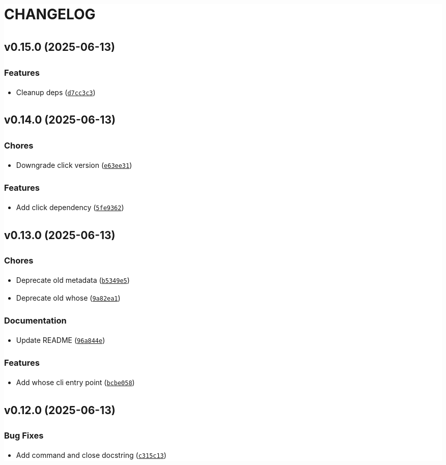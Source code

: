 # CHANGELOG


## v0.15.0 (2025-06-13)

### Features

- Cleanup deps
  ([`d7cc3c3`](https://github.com/bhklab/damply/commit/d7cc3c3443551077e0e4f3abb56015bc3f756e82))


## v0.14.0 (2025-06-13)

### Chores

- Downgrade click version
  ([`e63ee31`](https://github.com/bhklab/damply/commit/e63ee3118c6089901ba1b8112ce9b9df62abb23a))

### Features

- Add click dependency
  ([`5fe9362`](https://github.com/bhklab/damply/commit/5fe93629c8a8a12b4df97bfe58366563df19e5f6))


## v0.13.0 (2025-06-13)

### Chores

- Deprecate old metadata
  ([`b5349e5`](https://github.com/bhklab/damply/commit/b5349e56e6c56a3b3a1efdc947fe2b007b20517e))

- Deprecate old whose
  ([`9a82ea1`](https://github.com/bhklab/damply/commit/9a82ea1c6bd3646501dce7c4e9074e3861370622))

### Documentation

- Update README
  ([`96a844e`](https://github.com/bhklab/damply/commit/96a844eef3a48623b267fb70a5d1597f97615f5b))

### Features

- Add whose cli entry point
  ([`bcbe058`](https://github.com/bhklab/damply/commit/bcbe058d54b7dbe9474f4345018835513a883159))


## v0.12.0 (2025-06-13)

### Bug Fixes

- Add command and close docstring
  ([`c315c13`](https://github.com/bhklab/damply/commit/c315c136c50a753044e4938af0e4cfe54dc0be12))
